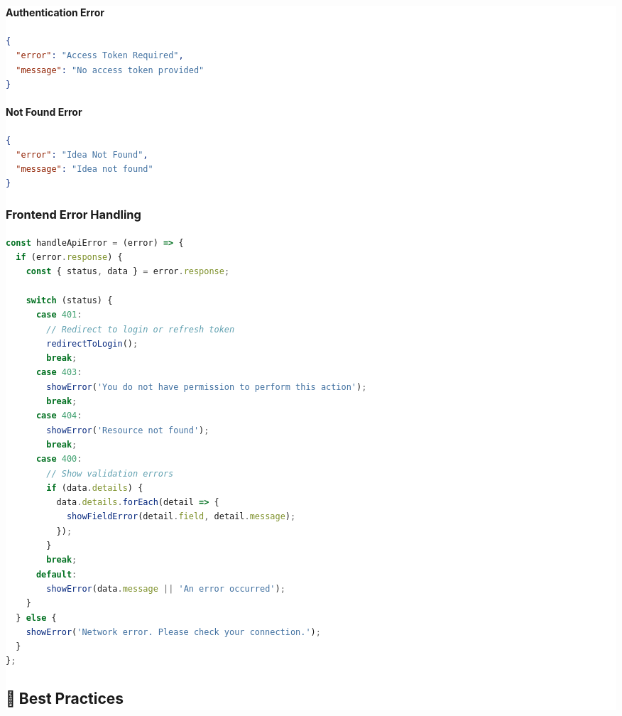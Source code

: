 #### Authentication Error
```json
{
  "error": "Access Token Required",
  "message": "No access token provided"
}
```

#### Not Found Error
```json
{
  "error": "Idea Not Found",
  "message": "Idea not found"
}
```

### Frontend Error Handling
```javascript
const handleApiError = (error) => {
  if (error.response) {
    const { status, data } = error.response;
    
    switch (status) {
      case 401:
        // Redirect to login or refresh token
        redirectToLogin();
        break;
      case 403:
        showError('You do not have permission to perform this action');
        break;
      case 404:
        showError('Resource not found');
        break;
      case 400:
        // Show validation errors
        if (data.details) {
          data.details.forEach(detail => {
            showFieldError(detail.field, detail.message);
          });
        }
        break;
      default:
        showError(data.message || 'An error occurred');
    }
  } else {
    showError('Network error. Please check your connection.');
  }
};
```

## 🎯 Best Practices

